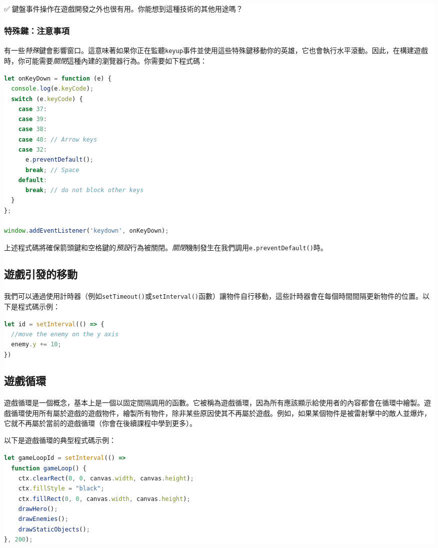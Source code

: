 ✅ 鍵盤事件操作在遊戲開發之外也很有用。你能想到這種技術的其他用途嗎？

### 特殊鍵：注意事項

有一些*特殊*鍵會影響窗口。這意味著如果你正在監聽`keyup`事件並使用這些特殊鍵移動你的英雄，它也會執行水平滾動。因此，在構建遊戲時，你可能需要*關閉*這種內建的瀏覽器行為。你需要如下程式碼：

```javascript
let onKeyDown = function (e) {
  console.log(e.keyCode);
  switch (e.keyCode) {
    case 37:
    case 39:
    case 38:
    case 40: // Arrow keys
    case 32:
      e.preventDefault();
      break; // Space
    default:
      break; // do not block other keys
  }
};

window.addEventListener('keydown', onKeyDown);
```

上述程式碼將確保箭頭鍵和空格鍵的*預設*行為被關閉。*關閉*機制發生在我們調用`e.preventDefault()`時。

## 遊戲引發的移動

我們可以通過使用計時器（例如`setTimeout()`或`setInterval()`函數）讓物件自行移動，這些計時器會在每個時間間隔更新物件的位置。以下是程式碼示例：

```javascript
let id = setInterval(() => {
  //move the enemy on the y axis
  enemy.y += 10;
})
```

## 遊戲循環

遊戲循環是一個概念，基本上是一個以固定間隔調用的函數。它被稱為遊戲循環，因為所有應該顯示給使用者的內容都會在循環中繪製。遊戲循環使用所有屬於遊戲的遊戲物件，繪製所有物件，除非某些原因使其不再屬於遊戲。例如，如果某個物件是被雷射擊中的敵人並爆炸，它就不再屬於當前的遊戲循環（你會在後續課程中學到更多）。

以下是遊戲循環的典型程式碼示例：

```javascript
let gameLoopId = setInterval(() =>
  function gameLoop() {
    ctx.clearRect(0, 0, canvas.width, canvas.height);
    ctx.fillStyle = "black";
    ctx.fillRect(0, 0, canvas.width, canvas.height);
    drawHero();
    drawEnemies();
    drawStaticObjects();
}, 200);
```
